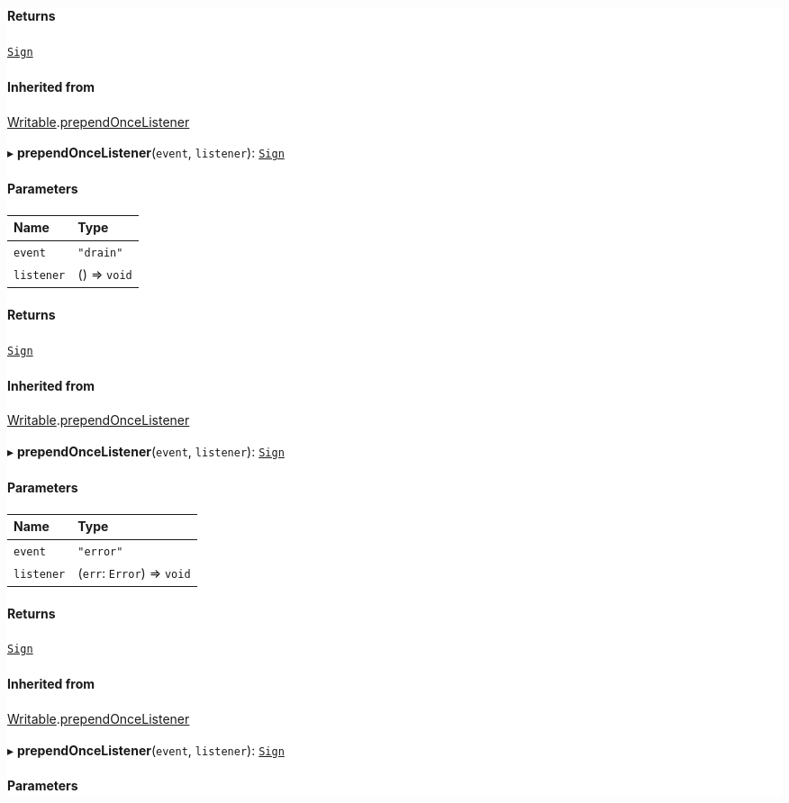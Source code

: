 #### Returns

[`Sign`](https://github.com/oven-sh/bun-types/blob/master/api-docs/classes/crypto_.Sign.md)

#### Inherited from

[Writable](https://github.com/oven-sh/bun-types/blob/master/api-docs/classes/stream_.Writable.md).[prependOnceListener](https://github.com/oven-sh/bun-types/blob/master/api-docs/classes/stream_.Writable.md#prependoncelistener)

▸ **prependOnceListener**(`event`, `listener`): [`Sign`](https://github.com/oven-sh/bun-types/blob/master/api-docs/classes/crypto_.Sign.md)

#### Parameters

| Name | Type |
| :------ | :------ |
| `event` | ``"drain"`` |
| `listener` | () => `void` |

#### Returns

[`Sign`](https://github.com/oven-sh/bun-types/blob/master/api-docs/classes/crypto_.Sign.md)

#### Inherited from

[Writable](https://github.com/oven-sh/bun-types/blob/master/api-docs/classes/stream_.Writable.md).[prependOnceListener](https://github.com/oven-sh/bun-types/blob/master/api-docs/classes/stream_.Writable.md#prependoncelistener)

▸ **prependOnceListener**(`event`, `listener`): [`Sign`](https://github.com/oven-sh/bun-types/blob/master/api-docs/classes/crypto_.Sign.md)

#### Parameters

| Name | Type |
| :------ | :------ |
| `event` | ``"error"`` |
| `listener` | (`err`: `Error`) => `void` |

#### Returns

[`Sign`](https://github.com/oven-sh/bun-types/blob/master/api-docs/classes/crypto_.Sign.md)

#### Inherited from

[Writable](https://github.com/oven-sh/bun-types/blob/master/api-docs/classes/stream_.Writable.md).[prependOnceListener](https://github.com/oven-sh/bun-types/blob/master/api-docs/classes/stream_.Writable.md#prependoncelistener)

▸ **prependOnceListener**(`event`, `listener`): [`Sign`](https://github.com/oven-sh/bun-types/blob/master/api-docs/classes/crypto_.Sign.md)

#### Parameters
